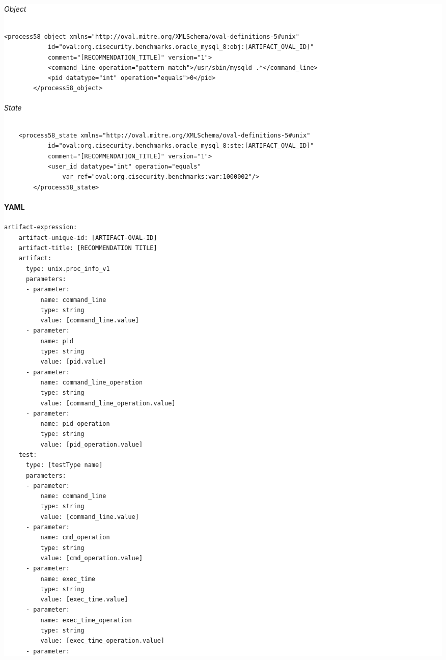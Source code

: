 ###### Object

```
<process58_object xmlns="http://oval.mitre.org/XMLSchema/oval-definitions-5#unix"
			id="oval:org.cisecurity.benchmarks.oracle_mysql_8:obj:[ARTIFACT_OVAL_ID]"
			comment="[RECOMMENDATION_TITLE]" version="1">
			<command_line operation="pattern match">/usr/sbin/mysqld .*</command_line>
			<pid datatype="int" operation="equals">0</pid>
		</process58_object>
```
###### State

```
	<process58_state xmlns="http://oval.mitre.org/XMLSchema/oval-definitions-5#unix"
			id="oval:org.cisecurity.benchmarks.oracle_mysql_8:ste:[ARTIFACT_OVAL_ID]"
			comment="[RECOMMENDATION_TITLE]" version="1">
			<user_id datatype="int" operation="equals"
				var_ref="oval:org.cisecurity.benchmarks:var:1000002"/>
		</process58_state>
```

#### YAML

```
artifact-expression:
    artifact-unique-id: [ARTIFACT-OVAL-ID]
    artifact-title: [RECOMMENDATION TITLE]
    artifact:
      type: unix.proc_info_v1
      parameters:
      - parameter: 
          name: command_line
          type: string
          value: [command_line.value]
      - parameter: 
          name: pid
          type: string
          value: [pid.value]
      - parameter: 
          name: command_line_operation
          type: string
          value: [command_line_operation.value]
      - parameter: 
          name: pid_operation
          type: string
          value: [pid_operation.value]
    test:
      type: [testType name]
      parameters:
      - parameter: 
          name: command_line
          type: string
          value: [command_line.value]
      - parameter: 
          name: cmd_operation
          type: string
          value: [cmd_operation.value]
      - parameter: 
          name: exec_time
          type: string
          value: [exec_time.value]
      - parameter: 
          name: exec_time_operation
          type: string
          value: [exec_time_operation.value]
      - parameter: 
```